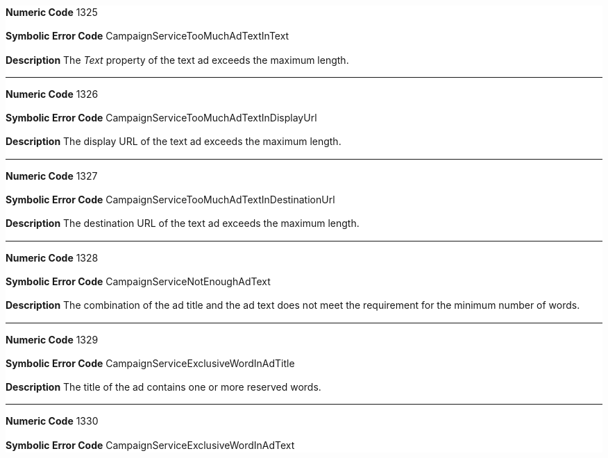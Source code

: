 **Numeric Code**
1325

**Symbolic Error Code**
CampaignServiceTooMuchAdTextInText

**Description**
The *Text* property of the text ad exceeds the maximum length.

***

**Numeric Code**
1326

**Symbolic Error Code**
CampaignServiceTooMuchAdTextInDisplayUrl

**Description**
The display URL of the text ad exceeds the maximum length.

***

**Numeric Code**
1327

**Symbolic Error Code**
CampaignServiceTooMuchAdTextInDestinationUrl

**Description**
The destination URL of the text ad exceeds the maximum length.

***

**Numeric Code**
1328

**Symbolic Error Code**
CampaignServiceNotEnoughAdText

**Description**
The combination of the ad title and the ad text does not meet the requirement for the minimum number of words.

***

**Numeric Code**
1329

**Symbolic Error Code**
CampaignServiceExclusiveWordInAdTitle

**Description**
The title of the ad contains one or more reserved words.

***

**Numeric Code**
1330

**Symbolic Error Code**
CampaignServiceExclusiveWordInAdText
